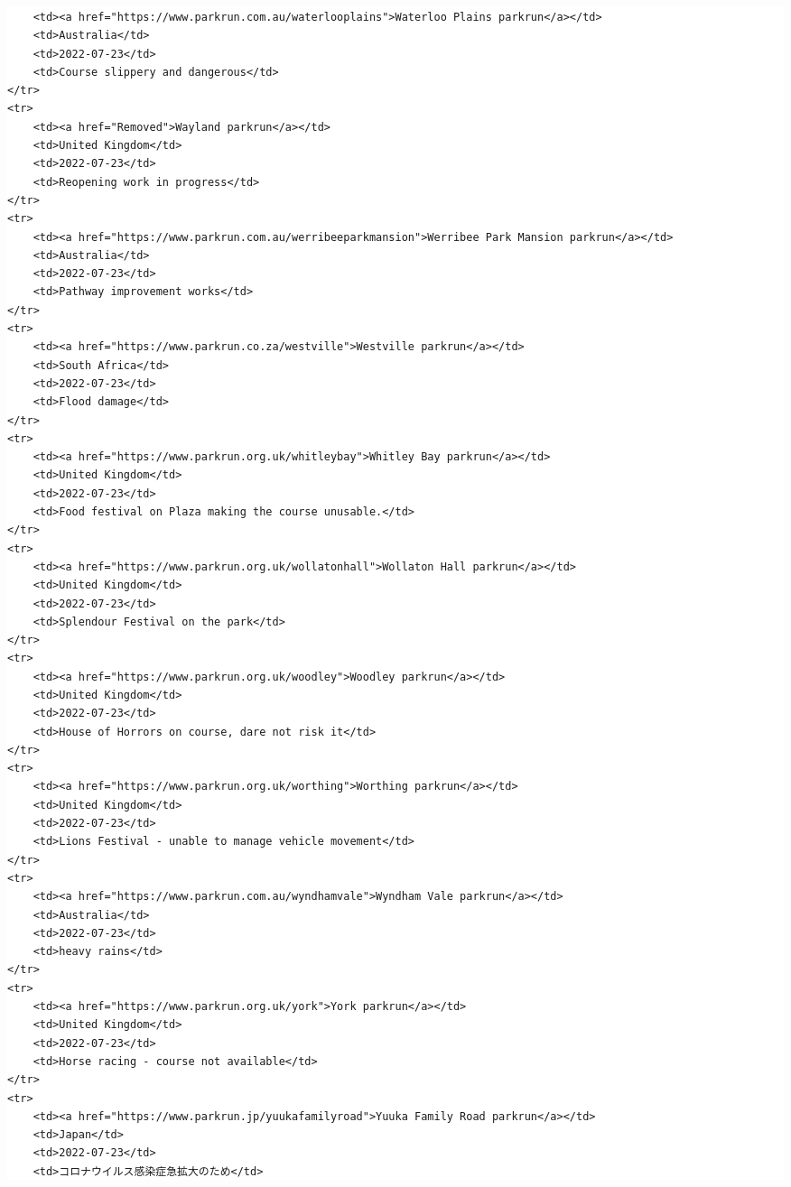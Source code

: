         <td><a href="https://www.parkrun.com.au/waterlooplains">Waterloo Plains parkrun</a></td>
        <td>Australia</td>
        <td>2022-07-23</td>
        <td>Course slippery and dangerous</td>
    </tr>
    <tr>
        <td><a href="Removed">Wayland parkrun</a></td>
        <td>United Kingdom</td>
        <td>2022-07-23</td>
        <td>Reopening work in progress</td>
    </tr>
    <tr>
        <td><a href="https://www.parkrun.com.au/werribeeparkmansion">Werribee Park Mansion parkrun</a></td>
        <td>Australia</td>
        <td>2022-07-23</td>
        <td>Pathway improvement works</td>
    </tr>
    <tr>
        <td><a href="https://www.parkrun.co.za/westville">Westville parkrun</a></td>
        <td>South Africa</td>
        <td>2022-07-23</td>
        <td>Flood damage</td>
    </tr>
    <tr>
        <td><a href="https://www.parkrun.org.uk/whitleybay">Whitley Bay parkrun</a></td>
        <td>United Kingdom</td>
        <td>2022-07-23</td>
        <td>Food festival on Plaza making the course unusable.</td>
    </tr>
    <tr>
        <td><a href="https://www.parkrun.org.uk/wollatonhall">Wollaton Hall parkrun</a></td>
        <td>United Kingdom</td>
        <td>2022-07-23</td>
        <td>Splendour Festival on the park</td>
    </tr>
    <tr>
        <td><a href="https://www.parkrun.org.uk/woodley">Woodley parkrun</a></td>
        <td>United Kingdom</td>
        <td>2022-07-23</td>
        <td>House of Horrors on course, dare not risk it</td>
    </tr>
    <tr>
        <td><a href="https://www.parkrun.org.uk/worthing">Worthing parkrun</a></td>
        <td>United Kingdom</td>
        <td>2022-07-23</td>
        <td>Lions Festival - unable to manage vehicle movement</td>
    </tr>
    <tr>
        <td><a href="https://www.parkrun.com.au/wyndhamvale">Wyndham Vale parkrun</a></td>
        <td>Australia</td>
        <td>2022-07-23</td>
        <td>heavy rains</td>
    </tr>
    <tr>
        <td><a href="https://www.parkrun.org.uk/york">York parkrun</a></td>
        <td>United Kingdom</td>
        <td>2022-07-23</td>
        <td>Horse racing - course not available</td>
    </tr>
    <tr>
        <td><a href="https://www.parkrun.jp/yuukafamilyroad">Yuuka Family Road parkrun</a></td>
        <td>Japan</td>
        <td>2022-07-23</td>
        <td>コロナウイルス感染症急拡大のため</td>